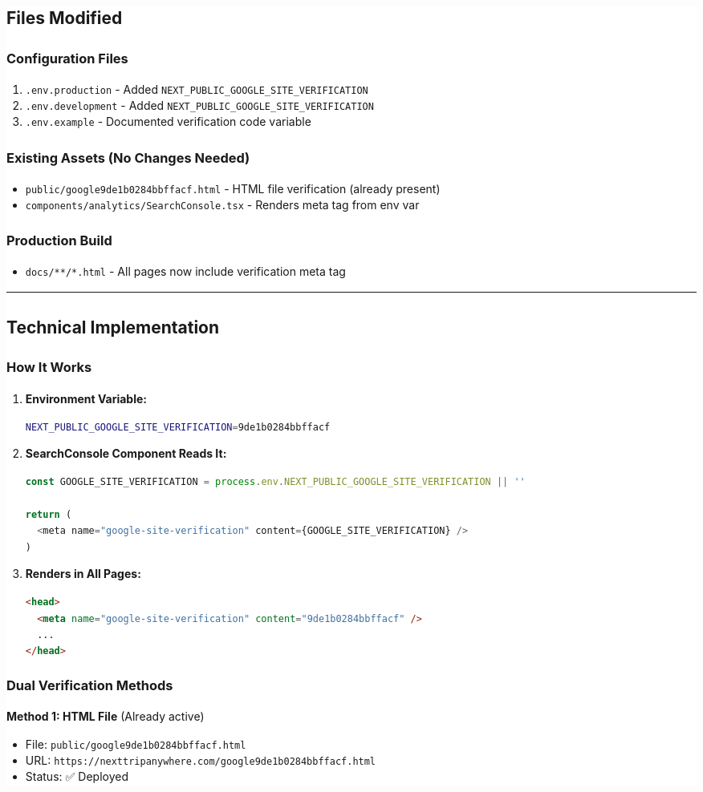 ## Files Modified

### Configuration Files

1. `.env.production` - Added `NEXT_PUBLIC_GOOGLE_SITE_VERIFICATION`
2. `.env.development` - Added `NEXT_PUBLIC_GOOGLE_SITE_VERIFICATION`
3. `.env.example` - Documented verification code variable

### Existing Assets (No Changes Needed)

- `public/google9de1b0284bbffacf.html` - HTML file verification (already present)
- `components/analytics/SearchConsole.tsx` - Renders meta tag from env var

### Production Build

- `docs/**/*.html` - All pages now include verification meta tag

---

## Technical Implementation

### How It Works

1. **Environment Variable:**

   ```bash
   NEXT_PUBLIC_GOOGLE_SITE_VERIFICATION=9de1b0284bbffacf
   ```

2. **SearchConsole Component Reads It:**

   ```typescript
   const GOOGLE_SITE_VERIFICATION = process.env.NEXT_PUBLIC_GOOGLE_SITE_VERIFICATION || ''

   return (
     <meta name="google-site-verification" content={GOOGLE_SITE_VERIFICATION} />
   )
   ```

3. **Renders in All Pages:**
   ```html
   <head>
     <meta name="google-site-verification" content="9de1b0284bbffacf" />
     ...
   </head>
   ```

### Dual Verification Methods

**Method 1: HTML File** (Already active)

- File: `public/google9de1b0284bbffacf.html`
- URL: `https://nexttripanywhere.com/google9de1b0284bbffacf.html`
- Status: ✅ Deployed
